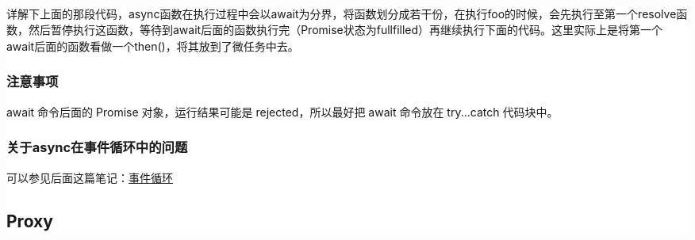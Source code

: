 详解下上面的那段代码，async函数在执行过程中会以await为分界，将函数划分成若干份，在执行foo的时候，会先执行至第一个resolve函数，然后暂停执行这函数，等待到await后面的函数执行完（Promise状态为fullfilled）再继续执行下面的代码。这里实际上是将第一个await后面的函数看做一个then()，将其放到了微任务中去。

### 注意事项

await 命令后面的 Promise 对象，运行结果可能是 rejected，所以最好把 await 命令放在 try...catch 代码块中。

### 关于async在事件循环中的问题

可以参见后面这篇笔记：[事件循环](./JSExecution.md#事件循环)

## Proxy

